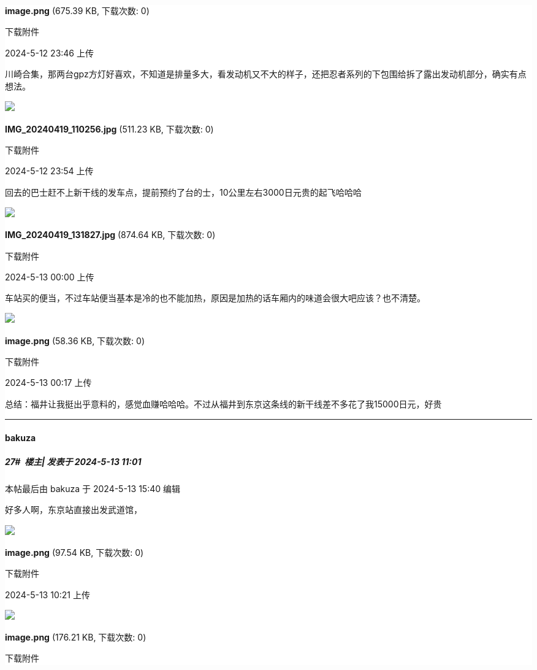 <strong>image.png</strong> (675.39 KB, 下载次数: 0)

下载附件

2024-5-12 23:46 上传

川崎合集，那两台gpz方灯好喜欢，不知道是排量多大，看发动机又不大的样子，还把忍者系列的下包围给拆了露出发动机部分，确实有点想法。

<img src="https://img.saraba1st.com/forum/202405/12/235442z0dkddrkf19z5f0m.jpg" referrerpolicy="no-referrer">

<strong>IMG_20240419_110256.jpg</strong> (511.23 KB, 下载次数: 0)

下载附件

2024-5-12 23:54 上传

回去的巴士赶不上新干线的发车点，提前预约了台的士，10公里左右3000日元贵的起飞哈哈哈

<img src="https://img.saraba1st.com/forum/202405/13/000010rfomqq5tzf6hax6z.jpg" referrerpolicy="no-referrer">

<strong>IMG_20240419_131827.jpg</strong> (874.64 KB, 下载次数: 0)

下载附件

2024-5-13 00:00 上传

车站买的便当，不过车站便当基本是冷的也不能加热，原因是加热的话车厢内的味道会很大吧应该？也不清楚。

<img src="https://img.saraba1st.com/forum/202405/13/001746uhjpxt7ztwklwfs9.png" referrerpolicy="no-referrer">

<strong>image.png</strong> (58.36 KB, 下载次数: 0)

下载附件

2024-5-13 00:17 上传

总结：福井让我挺出乎意料的，感觉血赚哈哈哈。不过从福井到东京这条线的新干线差不多花了我15000日元，好贵

*****

####  bakuza  
##### 27#         楼主| 发表于 2024-5-13 11:01

 本帖最后由 bakuza 于 2024-5-13 15:40 编辑 

好多人啊，东京站直接出发武道馆，

<img src="https://img.saraba1st.com/forum/202405/13/102110evzdbo3rnv0zz0nf.png" referrerpolicy="no-referrer">

<strong>image.png</strong> (97.54 KB, 下载次数: 0)

下载附件

2024-5-13 10:21 上传

<img src="https://img.saraba1st.com/forum/202405/13/102240zuv8h8hp18xfvbrz.png" referrerpolicy="no-referrer">

<strong>image.png</strong> (176.21 KB, 下载次数: 0)

下载附件
